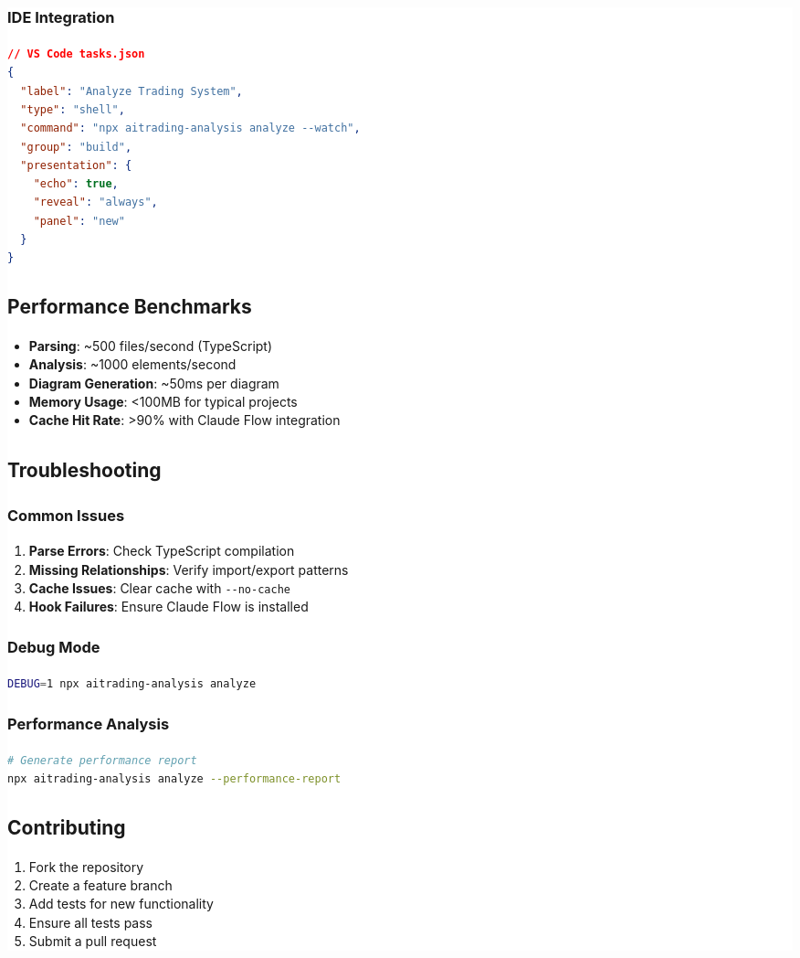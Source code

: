 ### IDE Integration

```json
// VS Code tasks.json
{
  "label": "Analyze Trading System",
  "type": "shell",
  "command": "npx aitrading-analysis analyze --watch",
  "group": "build",
  "presentation": {
    "echo": true,
    "reveal": "always",
    "panel": "new"
  }
}
```

## Performance Benchmarks

- **Parsing**: ~500 files/second (TypeScript)
- **Analysis**: ~1000 elements/second
- **Diagram Generation**: ~50ms per diagram
- **Memory Usage**: <100MB for typical projects
- **Cache Hit Rate**: >90% with Claude Flow integration

## Troubleshooting

### Common Issues

1. **Parse Errors**: Check TypeScript compilation
2. **Missing Relationships**: Verify import/export patterns
3. **Cache Issues**: Clear cache with `--no-cache`
4. **Hook Failures**: Ensure Claude Flow is installed

### Debug Mode

```bash
DEBUG=1 npx aitrading-analysis analyze
```

### Performance Analysis

```bash
# Generate performance report
npx aitrading-analysis analyze --performance-report
```

## Contributing

1. Fork the repository
2. Create a feature branch
3. Add tests for new functionality
4. Ensure all tests pass
5. Submit a pull request
